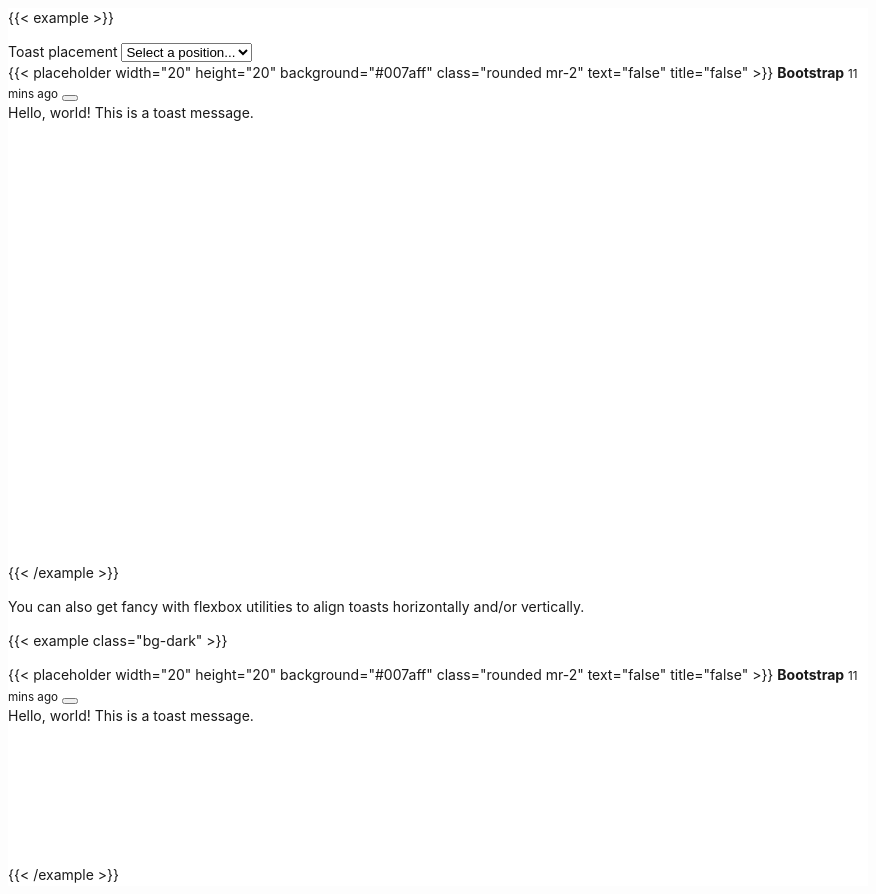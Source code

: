 {{< example >}}
<form>
  <div class="form-group mb-3">
    <label for="selectToastPlacement">Toast placement</label>
    <select class="form-select mt-2" id="selectToastPlacement">
      <option value="" selected>Select a position...</option>
      <option value="top-center">Top center</option>
      <option value="top-left">Top left</option>
      <option value="top-right">Top right</option>
      <option value="bottom-center">Bottom center</option>
      <option value="bottom-left">Bottom left</option>
      <option value="bottom-right">Bottom right</option>
    </select>
  </div>
</form>
<div aria-live="polite" aria-atomic="true" class="bg-dark" style="position: relative; min-height: 500px;">
  <div class="toast toast-placement" data-delay="2000">
    <div class="toast-header">
      {{< placeholder width="20" height="20" background="#007aff" class="rounded mr-2" text="false" title="false" >}}
      <strong class="mr-auto">Bootstrap</strong>
      <small>11 mins ago</small>
      <button type="button" class="btn-close" data-dismiss="toast" aria-label="Close"></button>
    </div>
    <div class="toast-body">
      Hello, world! This is a toast message.
    </div>
  </div>
</div>
{{< /example >}}

You can also get fancy with flexbox utilities to align toasts horizontally and/or vertically.

{{< example class="bg-dark" >}}

<div aria-live="polite" aria-atomic="true" class="d-flex justify-content-center align-items-center" style="min-height: 200px;">

  
  <div class="toast show" role="alert" aria-live="assertive" aria-atomic="true">
    <div class="toast-header">
      {{< placeholder width="20" height="20" background="#007aff" class="rounded mr-2" text="false" title="false" >}}
      <strong class="mr-auto">Bootstrap</strong>
      <small>11 mins ago</small>
      <button type="button" class="btn-close" data-dismiss="toast" aria-label="Close"></button>
    </div>
    <div class="toast-body">
      Hello, world! This is a toast message.
    </div>
  </div>
</div>
{{< /example >}}
